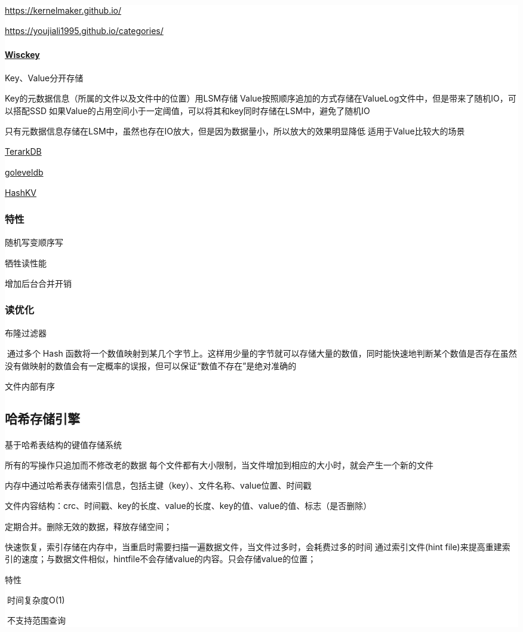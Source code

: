 https://kernelmaker.github.io/

https://youjiali1995.github.io/categories/

#### [Wisckey](https://www.usenix.org/system/files/conference/fast16/fast16-papers-lu.pdf)

Key、Value分开存储

Key的元数据信息（所属的文件以及文件中的位置）用LSM存储
Value按照顺序追加的方式存储在ValueLog文件中，但是带来了随机IO，可以搭配SSD
如果Value的占用空间小于一定阈值，可以将其和key同时存储在LSM中，避免了随机IO

只有元数据信息存储在LSM中，虽然也存在IO放大，但是因为数据量小，所以放大的效果明显降低
适用于Value比较大的场景

[TerarkDB](https://github.com/krareT/trkdb)

[goleveldb](https://github.com/syndtr/goleveldb)

[HashKV](https://www.usenix.org/system/files/conference/atc18/atc18-chan.pdf)

### 特性

随机写变顺序写

牺牲读性能

增加后台合并开销

### 读优化

布隆过滤器

​	通过多个 Hash 函数将一个数值映射到某几个字节上。这样用少量的字节就可以存储大量的数值，同时能快速地判断某个数值是否存在
​	虽然没有做映射的数值会有一定概率的误报，但可以保证“数值不存在”是绝对准确的

文件内部有序

## 哈希存储引擎

基于哈希表结构的键值存储系统

所有的写操作只追加而不修改老的数据
每个文件都有大小限制，当文件增加到相应的大小时，就会产生一个新的文件

内存中通过哈希表存储索引信息，包括主键（key）、文件名称、value位置、时间戳

文件内容结构：crc、时间戳、key的长度、value的长度、key的值、value的值、标志（是否删除）

定期合并。删除无效的数据，释放存储空间；

快速恢复，索引存储在内存中，当重启时需要扫描一遍数据文件，当文件过多时，会耗费过多的时间
通过索引文件(hint file)来提高重建索引的速度；与数据文件相似，hintfile不会存储value的内容。只会存储value的位置；

特性

​	时间复杂度O(1)

​	不支持范围查询

